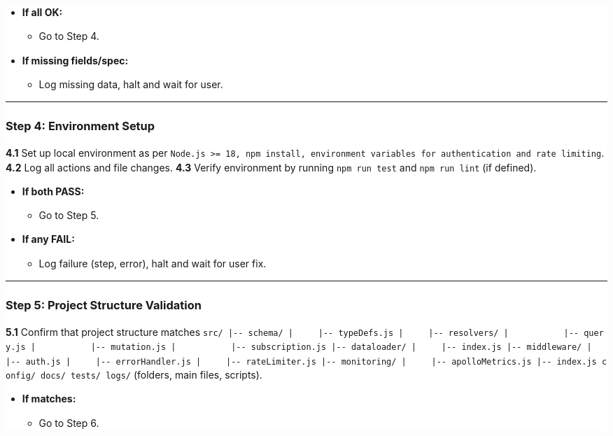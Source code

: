 - **If all OK:**

  - Go to Step 4.

- **If missing fields/spec:**

  - Log missing data, halt and wait for user.

---

### **Step 4: Environment Setup**

**4.1** Set up local environment as per `Node.js >= 18, npm install, environment variables for authentication and rate limiting`.
**4.2** Log all actions and file changes.
**4.3** Verify environment by running `npm run test` and `npm run lint` (if defined).

- **If both PASS:**

  - Go to Step 5.

- **If any FAIL:**

  - Log failure (step, error), halt and wait for user fix.

---

### **Step 5: Project Structure Validation**

**5.1** Confirm that project structure matches `src/
  |-- schema/
  |     |-- typeDefs.js
  |     |-- resolvers/
  |           |-- query.js
  |           |-- mutation.js
  |           |-- subscription.js
  |-- dataloader/
  |     |-- index.js
  |-- middleware/
  |     |-- auth.js
  |     |-- errorHandler.js
  |     |-- rateLimiter.js
  |-- monitoring/
  |     |-- apolloMetrics.js
  |-- index.js
config/
docs/
tests/
logs/` (folders, main files, scripts).

- **If matches:**

  - Go to Step 6.
